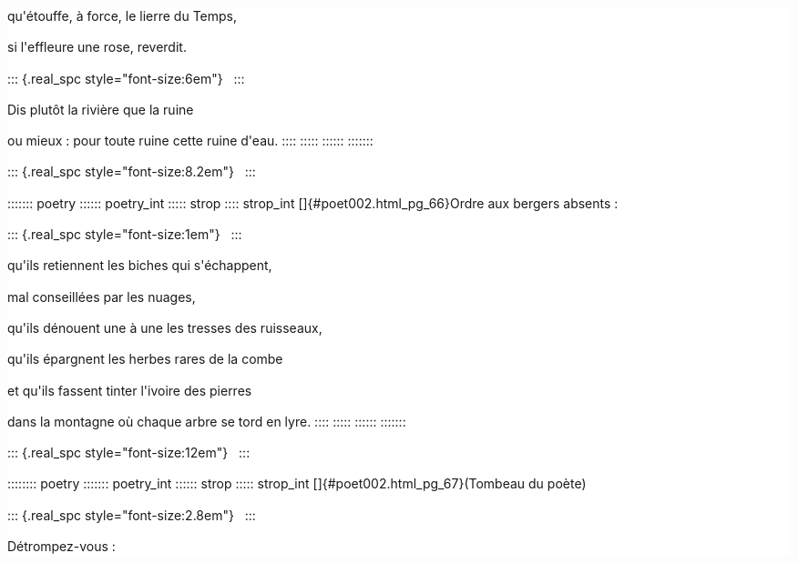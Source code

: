 qu\'étouffe, à force, le lierre du Temps,

si l\'effleure une rose, reverdit.

::: {.real_spc style="font-size:6em"}
 
:::

Dis plutôt la rivière que la ruine

ou mieux : pour toute ruine cette ruine d\'eau.
::::
:::::
::::::
:::::::

::: {.real_spc style="font-size:8.2em"}
 
:::

::::::: poetry
:::::: poetry_int
::::: strop
:::: strop_int
[]{#poet002.html_pg_66}Ordre aux bergers absents :

::: {.real_spc style="font-size:1em"}
 
:::

qu\'ils retiennent les biches qui s\'échappent,

mal conseillées par les nuages,

qu\'ils dénouent une à une les tresses des ruisseaux,

qu\'ils épargnent les herbes rares de la combe

et qu\'ils fassent tinter l\'ivoire des pierres

dans la montagne où chaque arbre se tord en lyre.
::::
:::::
::::::
:::::::

::: {.real_spc style="font-size:12em"}
 
:::

:::::::: poetry
::::::: poetry_int
:::::: strop
::::: strop_int
[]{#poet002.html_pg_67}(Tombeau du poète)

::: {.real_spc style="font-size:2.8em"}
 
:::

Détrompez-vous :
